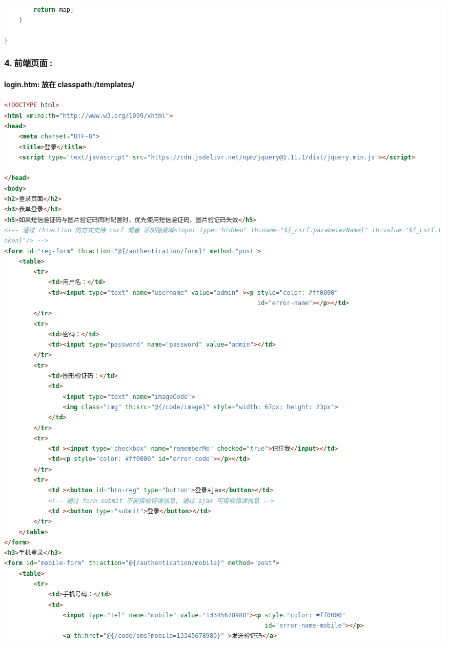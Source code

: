 ```java
        return map;
    }

}
```
  
### 4. 前端页面 :
#### login.htm: 放在 classpath:/templates/
```html
<!DOCTYPE html>
<html xmlns:th="http://www.w3.org/1999/xhtml">
<head>
    <meta charset="UTF-8">
    <title>登录</title>
    <script type="text/javascript" src="https://cdn.jsdelivr.net/npm/jquery@1.11.1/dist/jquery.min.js"></script>

</head>
<body>
<h2>登录页面</h2>
<h3>表单登录</h3>
<h5>如果短信验证码与图片验证码同时配置时，优先使用短信验证码，图片验证码失效</h5>
<!-- 通过 th:action 的方式支持 csrf 或者 添加隐藏域<input type="hidden" th:name="${_csrf.parameterName}" th:value="${_csrf.token}"/> -->
<form id="reg-form" th:action="@{/authentication/form}" method="post">
    <table>
        <tr>
            <td>用户名：</td>
            <td><input type="text" name="username" value="admin" ><p style="color: #ff0000"
                                                                     id="error-name"></p></td>
        </tr>
        <tr>
            <td>密码：</td>
            <td><input type="password" name="password" value="admin"></td>
        </tr>
        <tr>
            <td>图形验证码：</td>
            <td>
                <input type="text" name="imageCode">
                <img class="img" th:src="@{/code/image}" style="width: 67px; height: 23px">
            </td>
        </tr>
        <tr>
            <td ><input type="checkbox" name="rememberMe" checked="true">记住我</input></td>
            <td><p style="color: #ff0000" id="error-code"></p></td>
        </tr>
        <tr>
            <td ><button id="btn-reg" type="button">登录ajax</button></td>
            <!-- 通过 form submit 不能接收错误信息, 通过 ajax 可接收错误信息 -->
            <td ><button type="submit">登录</button></td>
        </tr>
    </table>
</form>
<h3>手机登录</h3>
<form id="mobile-form" th:action="@{/authentication/mobile}" method="post">
    <table>
        <tr>
            <td>手机号码：</td>
            <td>
                <input type="tel" name="mobile" value="13345678980"><p style="color: #ff0000"
                                                                       id="error-name-mobile"></p>
                <a th:href="@{/code/sms?mobile=13345678980}" >发送验证码</a>
```